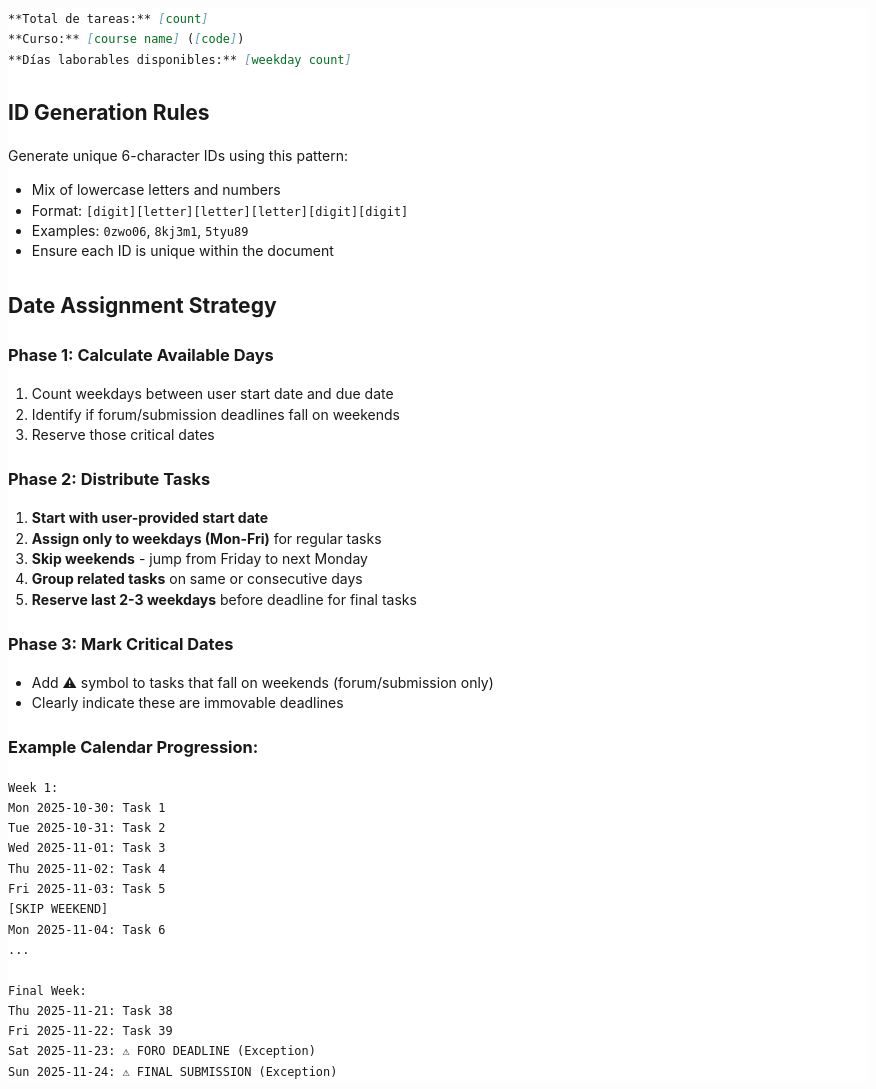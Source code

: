 ```markdown
**Total de tareas:** [count]
**Curso:** [course name] ([code])
**Días laborables disponibles:** [weekday count]
```

## ID Generation Rules

Generate unique 6-character IDs using this pattern:
- Mix of lowercase letters and numbers
- Format: `[digit][letter][letter][letter][digit][digit]`
- Examples: `0zwo06`, `8kj3m1`, `5tyu89`
- Ensure each ID is unique within the document

## Date Assignment Strategy

### Phase 1: Calculate Available Days
1. Count weekdays between user start date and due date
2. Identify if forum/submission deadlines fall on weekends
3. Reserve those critical dates

### Phase 2: Distribute Tasks
1. **Start with user-provided start date**
2. **Assign only to weekdays (Mon-Fri)** for regular tasks
3. **Skip weekends** - jump from Friday to next Monday
4. **Group related tasks** on same or consecutive days
5. **Reserve last 2-3 weekdays** before deadline for final tasks

### Phase 3: Mark Critical Dates
- Add ⚠️ symbol to tasks that fall on weekends (forum/submission only)
- Clearly indicate these are immovable deadlines

### Example Calendar Progression:

```
Week 1:
Mon 2025-10-30: Task 1
Tue 2025-10-31: Task 2
Wed 2025-11-01: Task 3
Thu 2025-11-02: Task 4
Fri 2025-11-03: Task 5
[SKIP WEEKEND]
Mon 2025-11-04: Task 6
...

Final Week:
Thu 2025-11-21: Task 38
Fri 2025-11-22: Task 39
Sat 2025-11-23: ⚠️ FORO DEADLINE (Exception)
Sun 2025-11-24: ⚠️ FINAL SUBMISSION (Exception)
```
